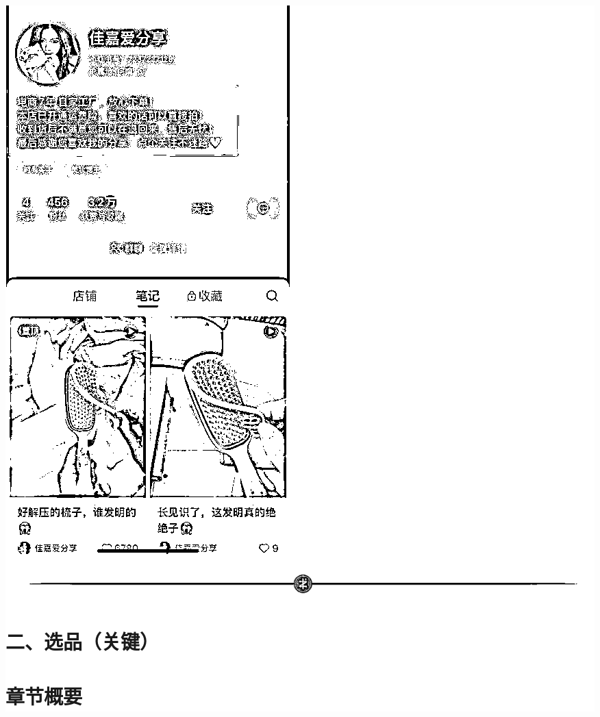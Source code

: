 ![](img/844c0b3b0126b26fe39ee3c8066ee15b.png)

![](img/aab67891fa7bcda88ff333e84a70ba9c.png)

# 二、选品（关键）

# 章节概要
